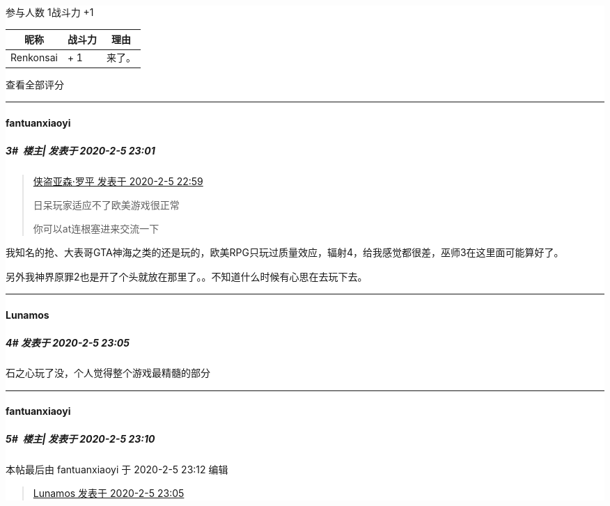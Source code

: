 



 参与人数 1战斗力 +1

|昵称|战斗力|理由|
|----|---|---|
| Renkonsai| + 1|来了。|



查看全部评分






-----

####  fantuanxiaoyi  
##### 3#         楼主| 发表于 2020-2-5 23:01



<blockquote><a href="httphttps://bbs.saraba1st.com/2b/forum.php?mod=redirect&amp;goto=findpost&amp;pid=46337194&amp;ptid=1912407" target="_blank">侠盗亚森·罗平 发表于 2020-2-5 22:59</a>

日呆玩家适应不了欧美游戏很正常


你可以at连根塞进来交流一下</blockquote>
我知名的抢、大表哥GTA神海之类的还是玩的，欧美RPG只玩过质量效应，辐射4，给我感觉都很差，巫师3在这里面可能算好了。

另外我神界原罪2也是开了个头就放在那里了。。不知道什么时候有心思在去玩下去。







-----

####  Lunamos  
##### 4#       发表于 2020-2-5 23:05




石之心玩了没，个人觉得整个游戏最精髓的部分







-----

####  fantuanxiaoyi  
##### 5#         楼主| 发表于 2020-2-5 23:10



 本帖最后由 fantuanxiaoyi 于 2020-2-5 23:12 编辑 
<blockquote><a href="httphttps://bbs.saraba1st.com/2b/forum.php?mod=redirect&amp;goto=findpost&amp;pid=46337248&amp;ptid=1912407" target="_blank">Lunamos 发表于 2020-2-5 23:05</a>
